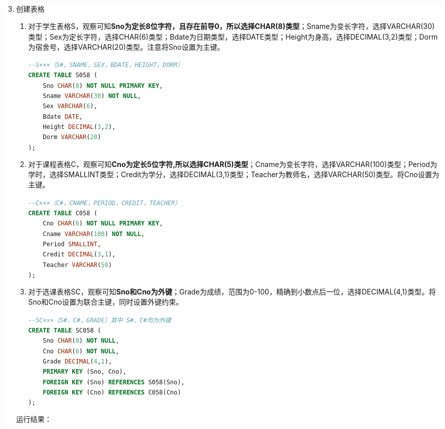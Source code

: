  3. 创建表格

     1. 对于学生表格S，观察可知**Sno为定长8位字符，且存在前导0，所以选择CHAR(8)类型**；Sname为变长字符，选择VARCHAR(30)类型；Sex为定长字符，选择CHAR(6)类型；Bdate为日期类型，选择DATE类型；Height为身高，选择DECIMAL(3,2)类型；Dorm为宿舍号，选择VARCHAR(20)类型。注意将Sno设置为主键。

        ```sql
        --S×××（S#，SNAME，SEX，BDATE，HEIGHT，DORM）
        CREATE TABLE S058 (
            Sno CHAR(8) NOT NULL PRIMARY KEY,
            Sname VARCHAR(30) NOT NULL,
            Sex VARCHAR(6),
            Bdate DATE,
            Height DECIMAL(3,2),
            Dorm VARCHAR(20)
        );
        ```

     2. 对于课程表格C，观察可知**Cno为定长5位字符,所以选择CHAR(5)类型**；Cname为变长字符，选择VARCHAR(100)类型；Period为学时，选择SMALLINT类型；Credit为学分，选择DECIMAL(3,1)类型；Teacher为教师名，选择VARCHAR(50)类型。将Cno设置为主键。

        ```sql
        --C×××（C#，CNAME，PERIOD，CREDIT，TEACHER）
        CREATE TABLE C058 (
            Cno CHAR(6) NOT NULL PRIMARY KEY,
            Cname VARCHAR(100) NOT NULL,
            Period SMALLINT,
            Credit DECIMAL(3,1),
            Teacher VARCHAR(50)
        );
        ```

     3. 对于选课表格SC，观察可知**Sno和Cno为外键**；Grade为成绩，范围为0-100，精确到小数点后一位，选择DECIMAL(4,1)类型。将Sno和Cno设置为联合主键，同时设置外键约束。

        ```sql
        --SC×××（S#，C#，GRADE）其中 S#、C#均为外键
        CREATE TABLE SC058 (
            Sno CHAR(8) NOT NULL,
            Cno CHAR(6) NOT NULL,
            Grade DECIMAL(4,1),
            PRIMARY KEY (Sno, Cno),
            FOREIGN KEY (Sno) REFERENCES S058(Sno),
            FOREIGN KEY (Cno) REFERENCES C058(Cno)
        );
        ```

     运行结果：